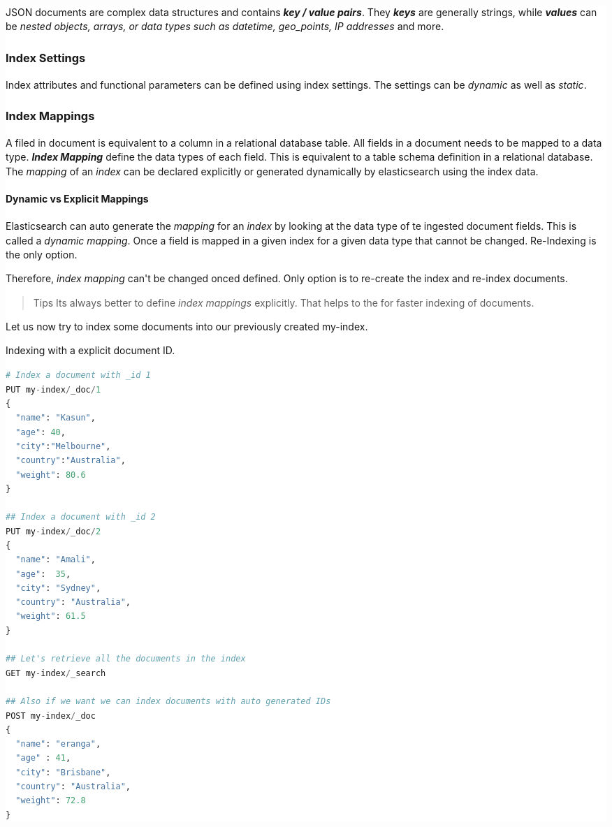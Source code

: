 JSON documents are complex data structures and contains ***key / value pairs***. They ***keys*** are generally strings, while ***values*** can be *nested objects, arrays, or data types such as datetime, geo_points, IP addresses* and more. 

### Index Settings
Index attributes and functional parameters can be defined using index settings. The settings can be *dynamic* as well as *static*. 

### Index Mappings
A filed in document is equivalent to a column in a relational database table. All fields in a document needs to be mapped to a data type. ***Index Mapping*** define the data types of each field. This is equivalent to a table schema definition in a relational database. The *mapping* of an *index* can be declared explicitly or generated dynamically by elasticsearch using the index data. 

#### Dynamic vs Explicit Mappings
Elasticsearch can auto generate the *mapping* for an *index* by looking at the data type of te ingested document fields. This is called a *dynamic mapping*. Once a field is mapped in a given index for a given data type that cannot be changed. Re-Indexing is the only option. 

Therefore, *index mapping* can't be changed onced defined. Only option is to re-create the index and re-index documents. 

> Tips
> Its always better to define *index mappings* explicitly. That helps to the for faster indexing of documents. 
> 

Let us now try to index some documents into our previously created my-index. 

Indexing with a explicit document ID. 

```python
# Index a document with _id 1
PUT my-index/_doc/1
{
  "name": "Kasun",
  "age": 40,
  "city":"Melbourne",
  "country":"Australia",
  "weight": 80.6  
}

## Index a document with _id 2
PUT my-index/_doc/2
{
  "name": "Amali",
  "age":  35,
  "city": "Sydney",
  "country": "Australia",
  "weight": 61.5
}

## Let's retrieve all the documents in the index
GET my-index/_search

## Also if we want we can index documents with auto generated IDs
POST my-index/_doc
{
  "name": "eranga",
  "age" : 41,
  "city": "Brisbane",
  "country": "Australia",
  "weight": 72.8
}


```